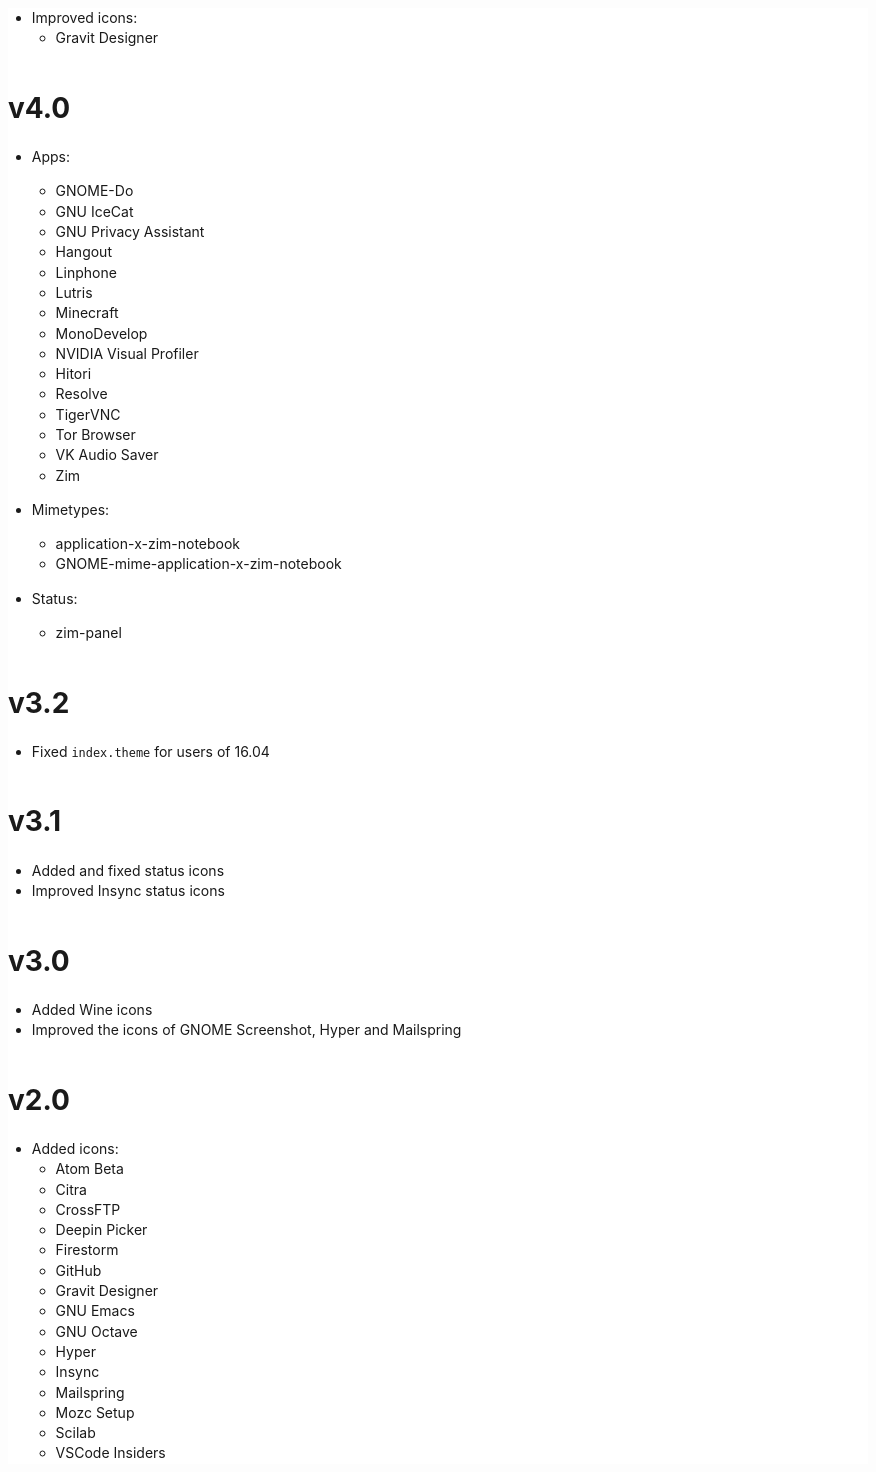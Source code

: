 * Improved icons:
  - Gravit Designer

# v4.0

* Apps:
  - GNOME-Do
  - GNU IceCat
  - GNU Privacy Assistant
  - Hangout
  - Linphone
  - Lutris
  - Minecraft
  - MonoDevelop
  - NVIDIA Visual Profiler
  - Hitori
  - Resolve
  - TigerVNC
  - Tor Browser
  - VK Audio Saver
  - Zim

* Mimetypes:
  - application-x-zim-notebook
  - GNOME-mime-application-x-zim-notebook


* Status:
  - zim-panel 

# v3.2

* Fixed `index.theme` for users of 16.04

# v3.1

- Added and fixed status icons
- Improved Insync status icons

# v3.0
- Added Wine icons
- Improved the icons of GNOME Screenshot, Hyper and Mailspring

# v2.0
- Added icons:
  - Atom Beta
  - Citra
  - CrossFTP
  - Deepin Picker
  - Firestorm
  - GitHub
  - Gravit Designer
  - GNU Emacs
  - GNU Octave
  - Hyper
  - Insync
  - Mailspring
  - Mozc Setup
  - Scilab
  - VSCode Insiders